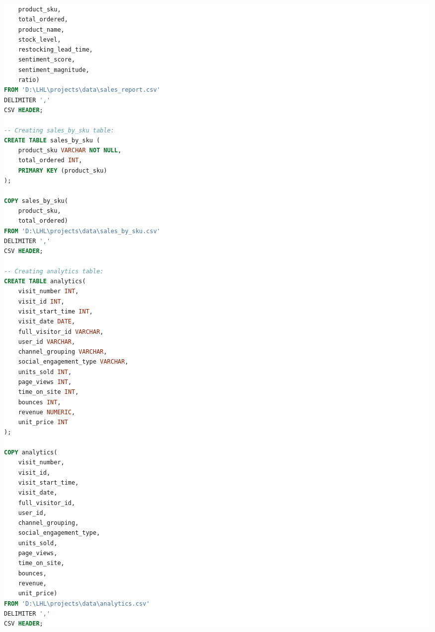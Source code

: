 ```SQL
	product_sku,
	total_ordered, 
	product_name, 
	stock_level,
	restocking_lead_time,
	sentiment_score,
	sentiment_magnitude,
	ratio)
FROM 'D:\LHL\projects\data\sales_report.csv'
DELIMITER ','
CSV HEADER;

-- Creating sales_by_sku table:
CREATE TABLE sales_by_sku (
	product_sku VARCHAR NOT NULL,
	total_ordered INT,
	PRIMARY KEY (product_sku)
);

COPY sales_by_sku(
	product_sku,
	total_ordered)
FROM 'D:\LHL\projects\data\sales_by_sku.csv'
DELIMITER ','
CSV HEADER;

-- Creating analytics table:
CREATE TABLE analytics(
	visit_number INT,
	visit_id INT,
	visit_start_time INT,
	visit_date DATE,
	full_visitor_id VARCHAR,
	user_id VARCHAR,
	channel_grouping VARCHAR,
	social_engagement_type VARCHAR,
	units_sold INT,
	page_views INT,
	time_on_site INT,
	bounces INT,
	revenue NUMERIC,
	unit_price INT
);

COPY analytics(
	visit_number,
	visit_id,
	visit_start_time,
	visit_date,
	full_visitor_id,
	user_id,
	channel_grouping,
	social_engagement_type,
	units_sold,
	page_views,
	time_on_site,
	bounces,
	revenue,
	unit_price)
FROM 'D:\LHL\projects\data\analytics.csv'
DELIMITER ','
CSV HEADER;

```